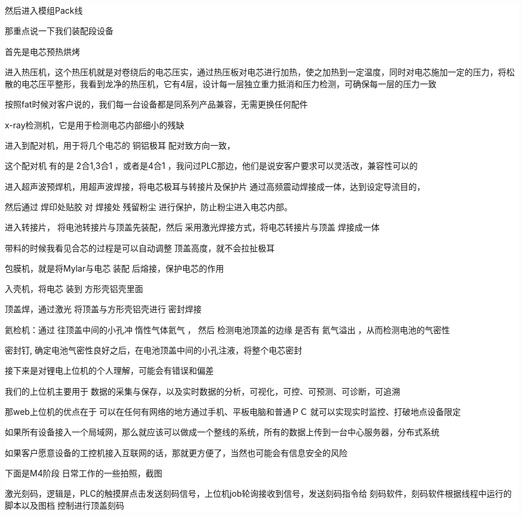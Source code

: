 然后进入模组Pack线

那重点说一下我们装配段设备

首先是电芯预热烘烤 

进入热压机，这个热压机就是对卷绕后的电芯压实，通过热压板对电芯进行加热，使之加热到一定温度，同时对电芯施加一定的压力，将松散的电芯压平整形，我看到龙净的热压机，它有4层，设计每一层独立重力抵消和压力检测，可确保每一层的压力一致

按照fat时候对客户说的，我们每一台设备都是同系列产品兼容，无需更换任何配件



x-ray检测机，它是用于检测电芯内部细小的残缺

进入到配对机，用于将几个电芯的 铜铝极耳 配对致方向一致，

这个配对机 有的是 2合1,3合1 ，或者是4合1 ，我问过PLC那边，他们是说安客户要求可以灵活改，兼容性可以的



进入超声波预焊机，用超声波焊接，将电芯极耳与转接片及保护片  通过高频震动焊接成一体，达到设定导流目的，

然后通过  焊印处贴胶  对   焊接处  残留粉尘  进行保护，防止粉尘进入电芯内部。



进入转接片，       将电池转接片与顶盖先装配，然后   采用激光焊接方式，将电芯转接片与顶盖  焊接成一体

带料的时候我看见合芯的过程是可以自动调整  顶盖高度，就不会拉扯极耳



包膜机，就是将Mylar与电芯  装配  后熔接，保护电芯的作用

入壳机，将电芯  装到  方形壳铝壳里面

顶盖焊，通过激光 将顶盖与方形壳铝壳进行   密封焊接

氦检机：通过   往顶盖中间的小孔冲  惰性气体氦气     ，  然后  检测电池顶盖的边缘   是否有 氦气溢出  ，从而检测电池的气密性

密封钉, 确定电池气密性良好之后，在电池顶盖中间的小孔注液，将整个电芯密封



接下来是对锂电上位机的个人理解，可能会有错误和偏差

我们的上位机主要用于 数据的采集与保存，以及实时数据的分析，可视化，可控、可预测、可诊断，可追溯

那web上位机的优点在于   可以在任何有网络的地方通过手机、平板电脑和普通ＰＣ   就可以实现实时监控、打破地点设备限定

如果所有设备接入一个局域网，那么就应该可以做成一个整线的系统，所有的数据上传到一台中心服务器，分布式系统

如果客户愿意设备的工控机接入互联网的话，那就更方便了，当然也可能会有信息安全的风险



下面是M4阶段  日常工作的一些拍照，截图





激光刻码，逻辑是，PLC的触摸屏点击发送刻码信号，上位机job轮询接收到信号，发送刻码指令给 刻码软件，刻码软件根据线程中运行的脚本以及图档 控制进行顶盖刻码







